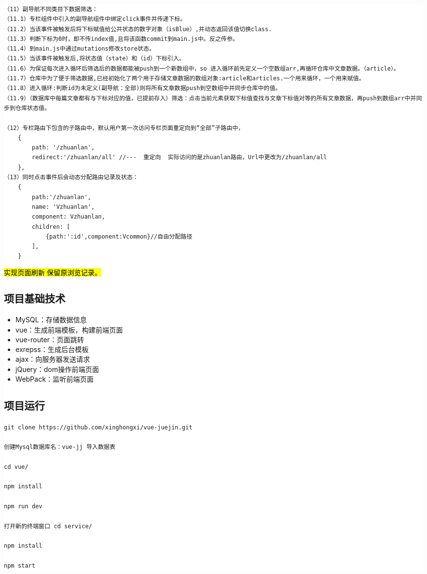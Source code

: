     （11）副导航不同类目下数据筛选：
    （11.1）专栏组件中引入的副导航组件中绑定click事件并传递下标。
    （11.2）当该事件被触发后将下标赋值给公共状态的数字对象（isBlue）,并动态返回该值切换class.
    （11.3）判断下标为0时，即不传index值,且将该函数commit到main.js中。反之传参。
    （11.4）到main.js中通过mutations修改store状态。
    （11.5）当该事件被触发后,将状态值（state）和（id）下标引入。
    （11.6）为保证每次进入循环后筛选后的数据都能被push到一个新数组中，so 进入循环前先定义一个空数组arr,再循环仓库中文章数据。（article）。
    （11.7）仓库中为了便于筛选数据,已经初始化了两个用于存储文章数据的数组对象:article和articles.一个用来循环，一个用来赋值。
    （11.8）进入循环:判断id为未定义(副导航：全部)则将所有文章数据push到空数组中并同步仓库中的值。
    （11.9）（数据库中每篇文章都有与下标对应的值，已提前存入）筛选：点击当前元素获取下标值查找与文章下标值对等的所有文章数据，再push到数组arr中并同步到仓库状态值。

    （12）专栏路由下包含的子路由中，默认用户第一次访问专栏页面重定向到“全部”子路由中，
    	{
      		path: '/zhuanlan',
      		redirect:'/zhuanlan/all' //---  重定向  实际访问的是zhuanlan路由，Url中更改为/zhuanlan/all
    	},
    （13）同时点击事件后会动态分配路由记录及状态：
    	{
      		path:'/zhuanlan',
      		name: 'Vzhuanlan',
      		component: Vzhuanlan,
      		children: [
        		{path:':id',component:Vcommon}//自由分配路径
      		],
    	}

<mark>实现页面刷新 保留原浏览记录。</mark>





## 项目基础技术

*  MySQL：存储数据信息
*  vue：生成前端模板，构建前端页面
*  vue-router：页面跳转
*  exrepss：生成后台模板
*  ajax：向服务器发送请求
*  jQuery：dom操作前端页面
*  WebPack：监听前端页面

## 项目运行

```
git clone https://github.com/xinghongxi/vue-juejin.git

创建Mysql数据库名：vue-jj 导入数据表

cd vue/

npm install

npm run dev

打开新的终端窗口 cd service/

npm install

npm start

```
